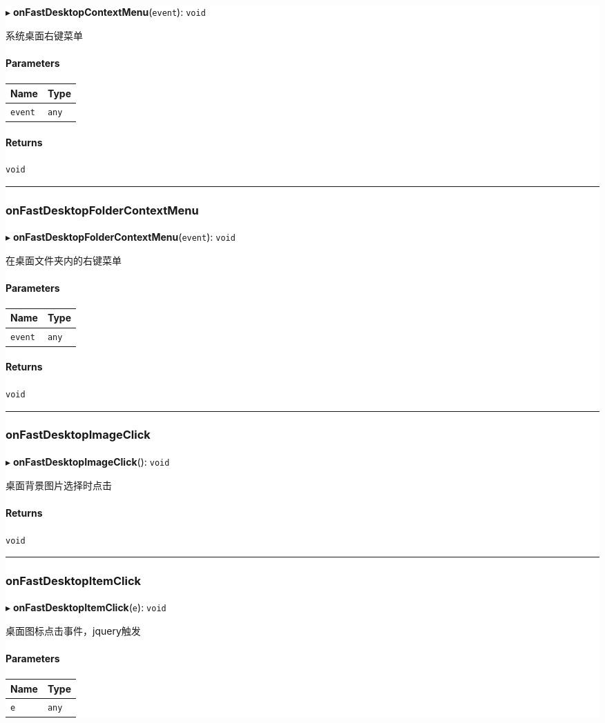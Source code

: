 ▸ **onFastDesktopContextMenu**(`event`): `void`

系统桌面右键菜单

#### Parameters

| Name | Type |
| :------ | :------ |
| `event` | `any` |

#### Returns

`void`

___

### onFastDesktopFolderContextMenu

▸ **onFastDesktopFolderContextMenu**(`event`): `void`

在桌面文件夹内的右键菜单

#### Parameters

| Name | Type |
| :------ | :------ |
| `event` | `any` |

#### Returns

`void`

___

### onFastDesktopImageClick

▸ **onFastDesktopImageClick**(): `void`

桌面背景图片选择时点击

#### Returns

`void`

___

### onFastDesktopItemClick

▸ **onFastDesktopItemClick**(`e`): `void`

桌面图标点击事件，jquery触发

#### Parameters

| Name | Type |
| :------ | :------ |
| `e` | `any` |
